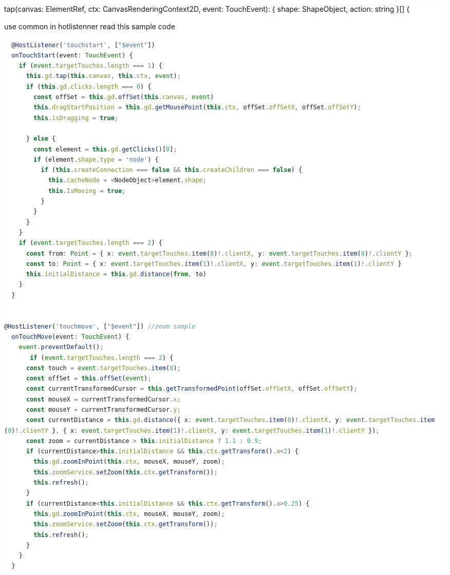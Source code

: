 tap(canvas: ElementRef, ctx: CanvasRenderingContext2D, event: TouchEvent): { shape: ShapeObject, action: string }[] {

use common in  hotlistenner read this sample code

```typescript
  @HostListener('touchstart', ["$event"])
  onTouchStart(event: TouchEvent) {
    if (event.targetTouches.length === 1) {
      this.gd.tap(this.canvas, this.ctx, event);
      if (this.gd.clicks.length === 0) {
        const offSet = this.gd.offSet(this.canvas, event)
        this.dragStartPosition = this.gd.getMousePoint(this.ctx, offSet.offSetX, offSet.offSetY);
        this.isDragging = true;

      } else {
        const element = this.gd.getClicks()[0];
        if (element.shape.type = 'node') {
          if (this.createConnection === false && this.createChildren === false) {
            this.cacheNode = <NodeObject>element.shape;
            this.IsMoving = true;
          }
        }
      }
    }
    if (event.targetTouches.length === 2) {
      const from: Point = { x: event.targetTouches.item(0)!.clientX, y: event.targetTouches.item(0)!.clientY };
      const to: Point = { x: event.targetTouches.item(1)!.clientX, y: event.targetTouches.item(1)!.clientY }
      this.initialDistance = this.gd.distance(from, to)
    }
  }


@HostListener('touchmove', ["$event"]) //zoom sample
  onTouchMove(event: TouchEvent) {
    event.preventDefault();
       if (event.targetTouches.length === 2) {
      const touch = event.targetTouches.item(0);
      const offSet = this.offSet(event);
      const currentTransformedCursor = this.getTransformedPoint(offSet.offSetX, offSet.offSetY);
      const mouseX = currentTransformedCursor.x;
      const mouseY = currentTransformedCursor.y;
      const currentDistance = this.gd.distance({ x: event.targetTouches.item(0)!.clientX, y: event.targetTouches.item(0)!.clientY }, { x: event.targetTouches.item(1)!.clientX, y: event.targetTouches.item(1)!.clientY });
      const zoom = currentDistance > this.initialDistance ? 1.1 : 0.9;
      if (currentDistance>this.initialDistance && this.ctx.getTransform().a<2) {
        this.gd.zoomInPoint(this.ctx, mouseX, mouseY, zoom);
        this.zoomService.setZoom(this.ctx.getTransform());
        this.refresh();
      }
      if (currentDistance<this.initialDistance && this.ctx.getTransform().a>0.25) {
        this.gd.zoomInPoint(this.ctx, mouseX, mouseY, zoom);
        this.zoomService.setZoom(this.ctx.getTransform());
        this.refresh();
      }
    }
  }
  ```
